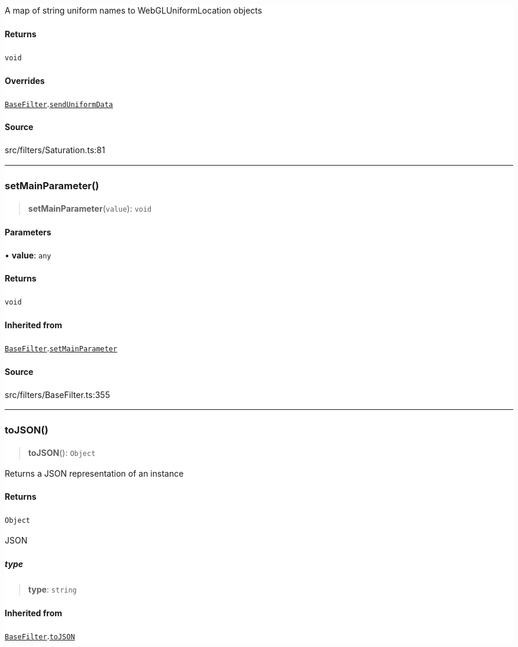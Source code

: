 A map of string uniform names to WebGLUniformLocation objects

#### Returns

`void`

#### Overrides

[`BaseFilter`](BaseFilter.md).[`sendUniformData`](BaseFilter.md#senduniformdata)

#### Source

src/filters/Saturation.ts:81

***

### setMainParameter()

> **setMainParameter**(`value`): `void`

#### Parameters

• **value**: `any`

#### Returns

`void`

#### Inherited from

[`BaseFilter`](BaseFilter.md).[`setMainParameter`](BaseFilter.md#setmainparameter)

#### Source

src/filters/BaseFilter.ts:355

***

### toJSON()

> **toJSON**(): `Object`

Returns a JSON representation of an instance

#### Returns

`Object`

JSON

##### type

> **type**: `string`

#### Inherited from

[`BaseFilter`](BaseFilter.md).[`toJSON`](BaseFilter.md#tojson)
